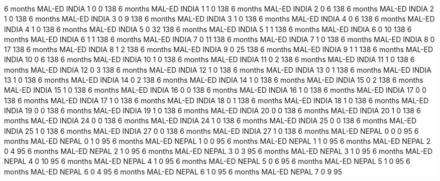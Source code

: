 6 months    MAL-ED           INDIA                          1                 0        0     138
6 months    MAL-ED           INDIA                          1                 1        0     138
6 months    MAL-ED           INDIA                          2                 0        6     138
6 months    MAL-ED           INDIA                          2                 1        0     138
6 months    MAL-ED           INDIA                          3                 0        9     138
6 months    MAL-ED           INDIA                          3                 1        0     138
6 months    MAL-ED           INDIA                          4                 0        6     138
6 months    MAL-ED           INDIA                          4                 1        0     138
6 months    MAL-ED           INDIA                          5                 0       32     138
6 months    MAL-ED           INDIA                          5                 1        1     138
6 months    MAL-ED           INDIA                          6                 0       10     138
6 months    MAL-ED           INDIA                          6                 1        1     138
6 months    MAL-ED           INDIA                          7                 0       11     138
6 months    MAL-ED           INDIA                          7                 1        0     138
6 months    MAL-ED           INDIA                          8                 0       17     138
6 months    MAL-ED           INDIA                          8                 1        2     138
6 months    MAL-ED           INDIA                          9                 0       25     138
6 months    MAL-ED           INDIA                          9                 1        1     138
6 months    MAL-ED           INDIA                          10                0        6     138
6 months    MAL-ED           INDIA                          10                1        0     138
6 months    MAL-ED           INDIA                          11                0        2     138
6 months    MAL-ED           INDIA                          11                1        0     138
6 months    MAL-ED           INDIA                          12                0        3     138
6 months    MAL-ED           INDIA                          12                1        0     138
6 months    MAL-ED           INDIA                          13                0        1     138
6 months    MAL-ED           INDIA                          13                1        0     138
6 months    MAL-ED           INDIA                          14                0        2     138
6 months    MAL-ED           INDIA                          14                1        0     138
6 months    MAL-ED           INDIA                          15                0        2     138
6 months    MAL-ED           INDIA                          15                1        0     138
6 months    MAL-ED           INDIA                          16                0        0     138
6 months    MAL-ED           INDIA                          16                1        0     138
6 months    MAL-ED           INDIA                          17                0        0     138
6 months    MAL-ED           INDIA                          17                1        0     138
6 months    MAL-ED           INDIA                          18                0        1     138
6 months    MAL-ED           INDIA                          18                1        0     138
6 months    MAL-ED           INDIA                          19                0        0     138
6 months    MAL-ED           INDIA                          19                1        0     138
6 months    MAL-ED           INDIA                          20                0        0     138
6 months    MAL-ED           INDIA                          20                1        0     138
6 months    MAL-ED           INDIA                          24                0        0     138
6 months    MAL-ED           INDIA                          24                1        0     138
6 months    MAL-ED           INDIA                          25                0        0     138
6 months    MAL-ED           INDIA                          25                1        0     138
6 months    MAL-ED           INDIA                          27                0        0     138
6 months    MAL-ED           INDIA                          27                1        0     138
6 months    MAL-ED           NEPAL                          0                 0        0      95
6 months    MAL-ED           NEPAL                          0                 1        0      95
6 months    MAL-ED           NEPAL                          1                 0        0      95
6 months    MAL-ED           NEPAL                          1                 1        0      95
6 months    MAL-ED           NEPAL                          2                 0        4      95
6 months    MAL-ED           NEPAL                          2                 1        0      95
6 months    MAL-ED           NEPAL                          3                 0        3      95
6 months    MAL-ED           NEPAL                          3                 1        0      95
6 months    MAL-ED           NEPAL                          4                 0       10      95
6 months    MAL-ED           NEPAL                          4                 1        0      95
6 months    MAL-ED           NEPAL                          5                 0        6      95
6 months    MAL-ED           NEPAL                          5                 1        0      95
6 months    MAL-ED           NEPAL                          6                 0        4      95
6 months    MAL-ED           NEPAL                          6                 1        0      95
6 months    MAL-ED           NEPAL                          7                 0        9      95